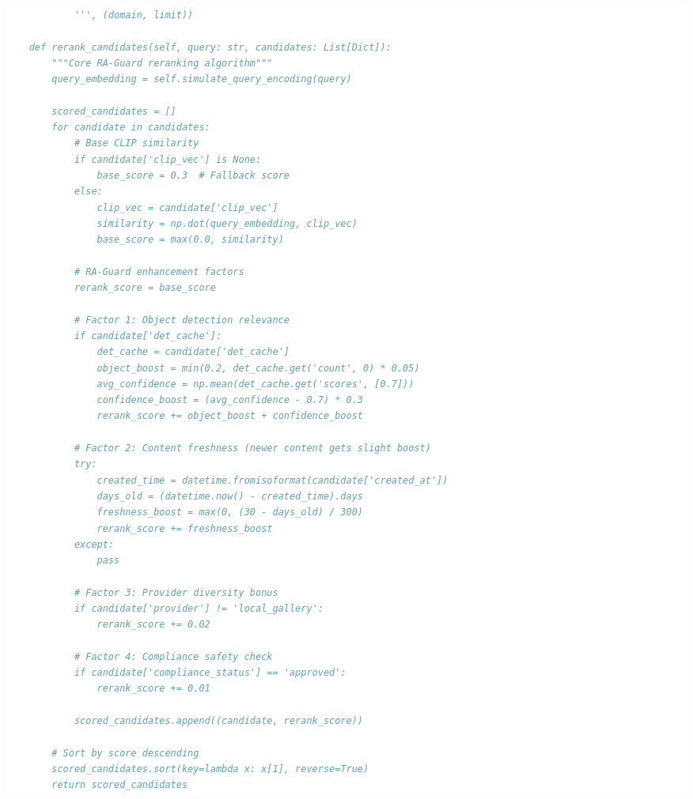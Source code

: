 ```python
            ''', (domain, limit))
            
    def rerank_candidates(self, query: str, candidates: List[Dict]):
        """Core RA-Guard reranking algorithm"""
        query_embedding = self.simulate_query_encoding(query)
        
        scored_candidates = []
        for candidate in candidates:
            # Base CLIP similarity
            if candidate['clip_vec'] is None:
                base_score = 0.3  # Fallback score
            else:
                clip_vec = candidate['clip_vec']
                similarity = np.dot(query_embedding, clip_vec)
                base_score = max(0.0, similarity)
            
            # RA-Guard enhancement factors
            rerank_score = base_score
            
            # Factor 1: Object detection relevance
            if candidate['det_cache']:
                det_cache = candidate['det_cache']
                object_boost = min(0.2, det_cache.get('count', 0) * 0.05)
                avg_confidence = np.mean(det_cache.get('scores', [0.7]))
                confidence_boost = (avg_confidence - 0.7) * 0.3
                rerank_score += object_boost + confidence_boost
            
            # Factor 2: Content freshness (newer content gets slight boost)
            try:
                created_time = datetime.fromisoformat(candidate['created_at'])
                days_old = (datetime.now() - created_time).days
                freshness_boost = max(0, (30 - days_old) / 300)
                rerank_score += freshness_boost
            except:
                pass
            
            # Factor 3: Provider diversity bonus
            if candidate['provider'] != 'local_gallery':
                rerank_score += 0.02
            
            # Factor 4: Compliance safety check
            if candidate['compliance_status'] == 'approved':
                rerank_score += 0.01
            
            scored_candidates.append((candidate, rerank_score))
        
        # Sort by score descending
        scored_candidates.sort(key=lambda x: x[1], reverse=True)
        return scored_candidates
```
